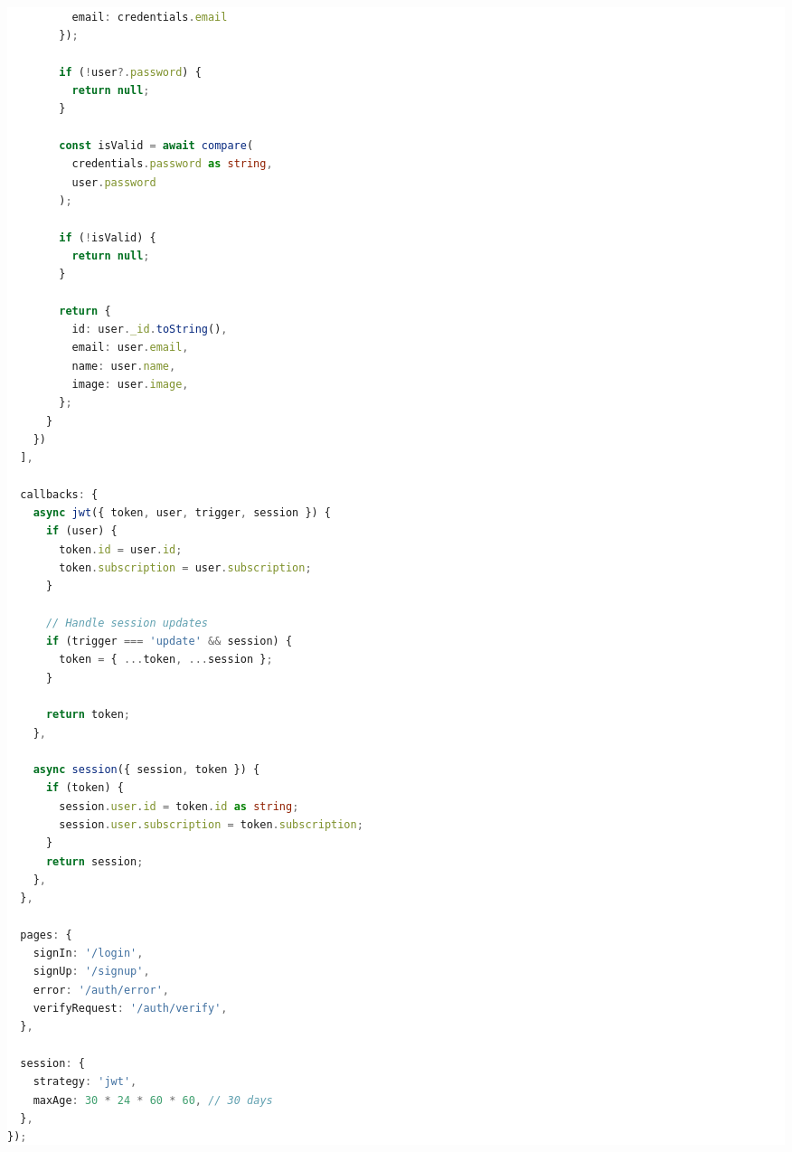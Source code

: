 ```typescript
          email: credentials.email
        });

        if (!user?.password) {
          return null;
        }

        const isValid = await compare(
          credentials.password as string,
          user.password
        );

        if (!isValid) {
          return null;
        }

        return {
          id: user._id.toString(),
          email: user.email,
          name: user.name,
          image: user.image,
        };
      }
    })
  ],
  
  callbacks: {
    async jwt({ token, user, trigger, session }) {
      if (user) {
        token.id = user.id;
        token.subscription = user.subscription;
      }
      
      // Handle session updates
      if (trigger === 'update' && session) {
        token = { ...token, ...session };
      }
      
      return token;
    },
    
    async session({ session, token }) {
      if (token) {
        session.user.id = token.id as string;
        session.user.subscription = token.subscription;
      }
      return session;
    },
  },
  
  pages: {
    signIn: '/login',
    signUp: '/signup',
    error: '/auth/error',
    verifyRequest: '/auth/verify',
  },
  
  session: {
    strategy: 'jwt',
    maxAge: 30 * 24 * 60 * 60, // 30 days
  },
});
```
